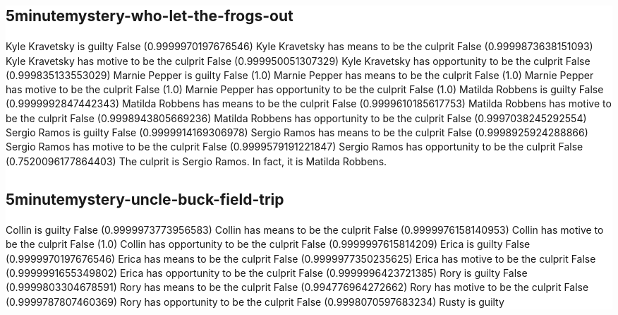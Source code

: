 ## 5minutemystery-who-let-the-frogs-out
Kyle Kravetsky is guilty
False (0.9999970197676546)
Kyle Kravetsky has means to be the culprit
False (0.9999873638151093)
Kyle Kravetsky has motive to be the culprit
False (0.999950051307329)
Kyle Kravetsky has opportunity to be the culprit
False (0.999835133553029)
Marnie Pepper is guilty
False (1.0)
Marnie Pepper has means to be the culprit
False (1.0)
Marnie Pepper has motive to be the culprit
False (1.0)
Marnie Pepper has opportunity to be the culprit
False (1.0)
Matilda Robbens is guilty
False (0.9999992847442343)
Matilda Robbens has means to be the culprit
False (0.9999610185617753)
Matilda Robbens has motive to be the culprit
False (0.9998943805669236)
Matilda Robbens has opportunity to be the culprit
False (0.9997038245292554)
Sergio Ramos is guilty
False (0.9999914169306978)
Sergio Ramos has means to be the culprit
False (0.9998925924288866)
Sergio Ramos has motive to be the culprit
False (0.9999579191221847)
Sergio Ramos has opportunity to be the culprit
False (0.7520096177864403)
The culprit is Sergio Ramos.
In fact, it is Matilda Robbens.
## 5minutemystery-uncle-buck-field-trip
Collin is guilty
False (0.9999973773956583)
Collin has means to be the culprit
False (0.9999976158140953)
Collin has motive to be the culprit
False (1.0)
Collin has opportunity to be the culprit
False (0.9999997615814209)
Erica is guilty
False (0.9999970197676546)
Erica has means to be the culprit
False (0.9999977350235625)
Erica has motive to be the culprit
False (0.9999991655349802)
Erica has opportunity to be the culprit
False (0.9999996423721385)
Rory is guilty
False (0.9999803304678591)
Rory has means to be the culprit
False (0.994776964272662)
Rory has motive to be the culprit
False (0.9999787807460369)
Rory has opportunity to be the culprit
False (0.9998070597683234)
Rusty is guilty